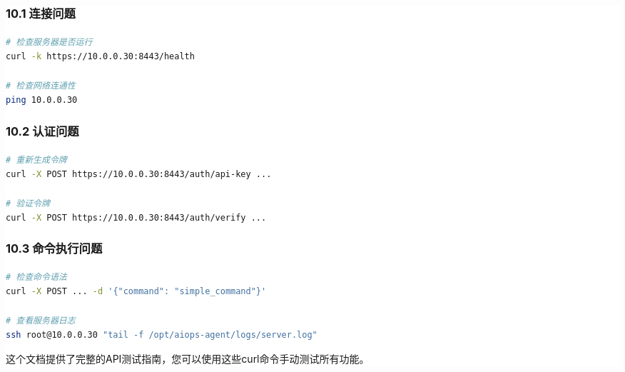 ### 10.1 连接问题
```bash
# 检查服务器是否运行
curl -k https://10.0.0.30:8443/health

# 检查网络连通性
ping 10.0.0.30
```

### 10.2 认证问题
```bash
# 重新生成令牌
curl -X POST https://10.0.0.30:8443/auth/api-key ...

# 验证令牌
curl -X POST https://10.0.0.30:8443/auth/verify ...
```

### 10.3 命令执行问题
```bash
# 检查命令语法
curl -X POST ... -d '{"command": "simple_command"}'

# 查看服务器日志
ssh root@10.0.0.30 "tail -f /opt/aiops-agent/logs/server.log"
```

这个文档提供了完整的API测试指南，您可以使用这些curl命令手动测试所有功能。